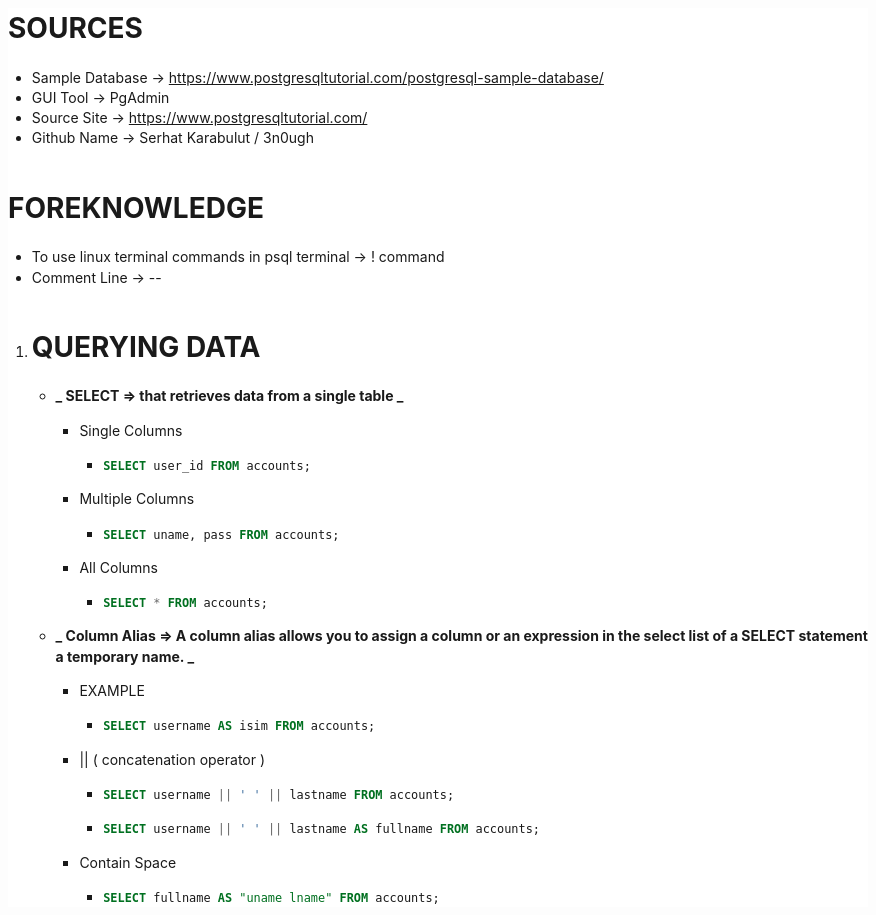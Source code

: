# SOURCES

-   Sample Database -> https://www.postgresqltutorial.com/postgresql-sample-database/
-   GUI Tool -> PgAdmin
-   Source Site -> https://www.postgresqltutorial.com/
-   Github Name -> Serhat Karabulut / 3n0ugh

# FOREKNOWLEDGE

-   To use linux terminal commands in psql terminal -> \! command
-   Comment Line -> --

1.  # QUERYING DATA

    -   **_ SELECT => that retrieves data from a single table _**

        -   Single Columns

            -   ```sql
                SELECT user_id FROM accounts;
                ```

        -   Multiple Columns

            -   ```sql
                SELECT uname, pass FROM accounts;
                ```

        -   All Columns

            -   ```sql
                SELECT * FROM accounts;
                ```

    -   **_ Column Alias => A column alias allows you to assign a column or an expression in the select list of a SELECT statement a temporary name. _**

        -   EXAMPLE

            -   ```sql
                SELECT username AS isim FROM accounts;
                ```

        -   || ( concatenation operator )

            -   ```sql
                SELECT username || ' ' || lastname FROM accounts;
                ```
            -   ```sql
                SELECT username || ' ' || lastname AS fullname FROM accounts;
                ```

        -   Contain Space

            -   ```sql
                SELECT fullname AS "uname lname" FROM accounts;
                ```
